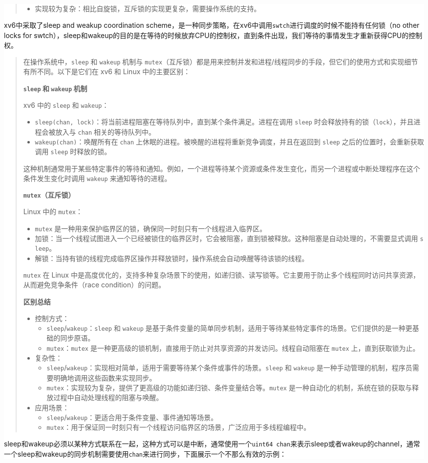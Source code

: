 > - 实现较为复杂：相比自旋锁，互斥锁的实现更复杂，需要操作系统的支持。



xv6中采取了sleep and weakup coordination scheme，是一种同步策略，在xv6中调用`swtch`进行调度的时候不能持有任何锁（no other locks for swtch），sleep和wakeup的目的是在等待的时候放弃CPU的控制权，直到条件出现，我们等待的事情发生才重新获得CPU的控制权。



> 在操作系统中，`sleep` 和 `wakeup` 机制与 `mutex`（互斥锁）都是用来控制并发和进程/线程同步的手段，但它们的使用方式和实现细节有所不同。以下是它们在 xv6 和 Linux 中的主要区别：
>
> **`sleep` 和 `wakeup` 机制**
>
> xv6 中的 `sleep` 和 `wakeup`：
>
> - `sleep(chan, lock)`：将当前进程阻塞在等待队列中，直到某个条件满足。进程在调用 `sleep` 时会释放持有的锁（`lock`），并且进程会被放入与 `chan` 相关的等待队列中。
> - `wakeup(chan)`：唤醒所有在 `chan` 上休眠的进程。被唤醒的进程将重新竞争调度，并且在返回到 `sleep` 之后的位置时，会重新获取调用 `sleep` 时释放的锁。
>
> 这种机制通常用于某些特定事件的等待和通知。例如，一个进程等待某个资源或条件发生变化，而另一个进程或中断处理程序在这个条件发生变化时调用 `wakeup` 来通知等待的进程。
>
> **`mutex`（互斥锁）**
>
> Linux 中的 `mutex`：
>
> - `mutex` 是一种用来保护临界区的锁，确保同一时刻只有一个线程进入临界区。
> - 加锁：当一个线程试图进入一个已经被锁住的临界区时，它会被阻塞，直到锁被释放。这种阻塞是自动处理的，不需要显式调用 `sleep`。
> - 解锁：当持有锁的线程完成临界区操作并释放锁时，操作系统会自动唤醒等待该锁的线程。
>
> `mutex` 在 Linux 中是高度优化的，支持多种复杂场景下的使用，如递归锁、读写锁等。它主要用于防止多个线程同时访问共享资源，从而避免竞争条件（race condition）的问题。
>
> **区别总结**
>
> - 控制方式：
>   - `sleep`/`wakeup`：`sleep` 和 `wakeup` 是基于条件变量的简单同步机制，适用于等待某些特定事件的场景。它们提供的是一种更基础的同步原语。
>   - `mutex`：`mutex` 是一种更高级的锁机制，直接用于防止对共享资源的并发访问。线程自动阻塞在 `mutex` 上，直到获取锁为止。
> - 复杂性：
>   - `sleep`/`wakeup`：实现相对简单，适用于需要等待某个条件或事件的场景。`sleep` 和 `wakeup` 是一种手动管理的机制，程序员需要明确地调用这些函数来实现同步。
>   - `mutex`：实现较为复杂，提供了更高级的功能如递归锁、条件变量结合等。`mutex` 是一种自动化的机制，系统在锁的获取与释放过程中自动处理线程的阻塞与唤醒。
> - 应用场景：
>   - `sleep`/`wakeup`：更适合用于条件变量、事件通知等场景。
>   - `mutex`：用于保证同一时刻只有一个线程访问临界区的场景，广泛应用于多线程编程中。

sleep和wakeup必须以某种方式联系在一起，这种方式可以是中断，通常使用一个`uint64 chan`来表示sleep或者wakeup的channel，通常一个sleep和wakeup的同步机制需要使用`chan`来进行同步，下面展示一个不那么有效的示例：
